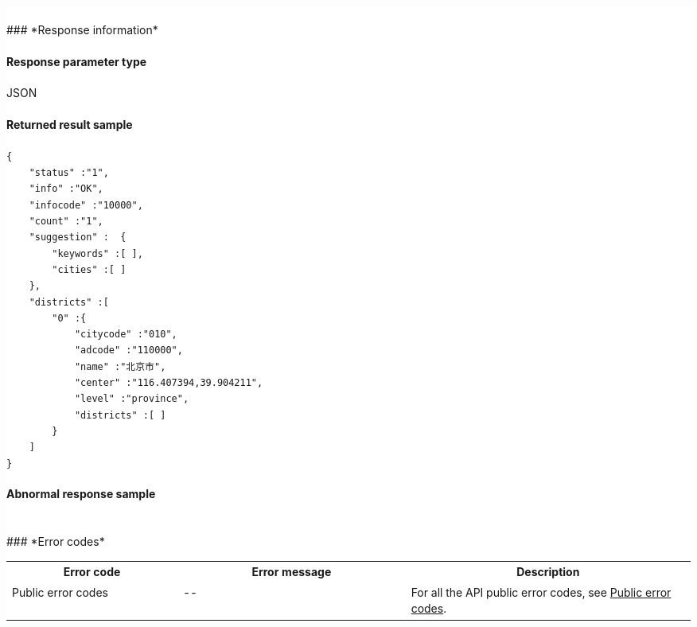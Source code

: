 <br />
### *Response information*

#### Response parameter type

JSON

#### Returned result sample

````
{
	"status" :"1",
	"info" :"OK",
	"infocode" :"10000",
	"count" :"1",
	"suggestion" :	{
		"keywords" :[ ],
		"cities" :[ ]
	},
	"districts" :[
		"0" :{
			"citycode" :"010",
			"adcode" :"110000",
			"name" :"北京市",
			"center" :"116.407394,39.904211",
			"level" :"province",
			"districts" :[ ]
		}
	]
}
````

#### Abnormal response sample

````

````

<br />
### *Error codes*

<div>
<table>
<tr>
<th style="width: 15%;">Error code</th>
<th style="width: 20%;">Error message</th>
<th style="width: 25%;">Description</th>
</tr>
<tr>
<td>Public error codes</td>
<td>--</td>
<td>For all the API public error codes, see <a href="#pubError">Public error codes</a>.</td>
</tr>
</table>
</div>
